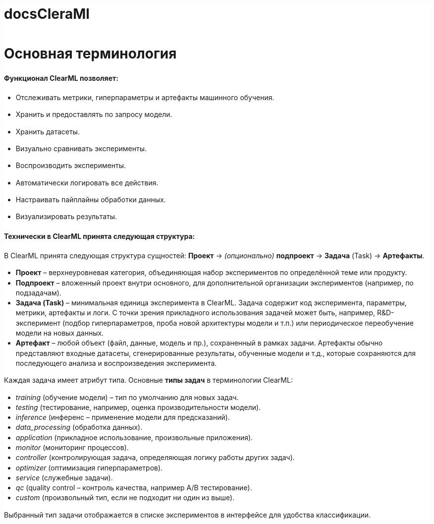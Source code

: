 # docsCleraMl

# Основная терминология

#### Функционал ClearML позволяет:

* Отслеживать метрики, гиперпараметры и артефакты машинного обучения.

* Хранить и предоставлять по запросу модели.

* Хранить датасеты.

* Визуально сравнивать эксперименты.

* Воспроизводить эксперименты.

* Автоматически логировать все действия.

* Настраивать пайплайны обработки данных.

* Визуализировать результаты.

#### Технически в ClearML принята следующая структура:

В ClearML принята следующая структура сущностей: **Проект** → _(опционально)_ **подпроект** → **Задача** (Task) → **Артефакты**.

- **Проект** – верхнеуровневая категория, объединяющая набор экспериментов по определённой теме или продукту.
- **Подпроект** – вложенный проект внутри основного, для дополнительной организации экспериментов (например, по подзадачам).
- **Задача (Task)** – минимальная единица эксперимента в ClearML. Задача содержит код эксперимента, параметры, метрики, артефакты и логи. С точки зрения прикладного использования задачей может быть, например, R&D-эксперимент (подбор гиперпараметров, проба новой архитектуры модели и т.п.) или периодическое переобучение модели на новых данных.
- **Артефакт** – любой объект (файл, данные, модель и пр.), сохраненный в рамках задачи. Артефакты обычно представляют входные датасеты, сгенерированные результаты, обученные модели и т.д., которые сохраняются для последующего анализа и воспроизведения эксперимента.

Каждая задача имеет атрибут типа. Основные **типы задач** в терминологии ClearML:

- _training_ (обучение модели) – тип по умолчанию для новых задач.
- _testing_ (тестирование, например, оценка производительности модели).
- _inference_ (инференс – применение модели для предсказаний).
- _data_processing_ (обработка данных).
- _application_ (прикладное использование, произвольные приложения).
- _monitor_ (мониторинг процессов).
- _controller_ (контролирующая задача, определяющая логику работы других задач).
- _optimizer_ (оптимизация гиперпараметров).
- _service_ (служебные задачи).
- _qc_ (quality control – контроль качества, например A/B тестирование).
- _custom_ (произвольный тип, если не подходит ни один из выше).

Выбранный тип задачи отображается в списке экспериментов в интерфейсе для удобства классификации.

